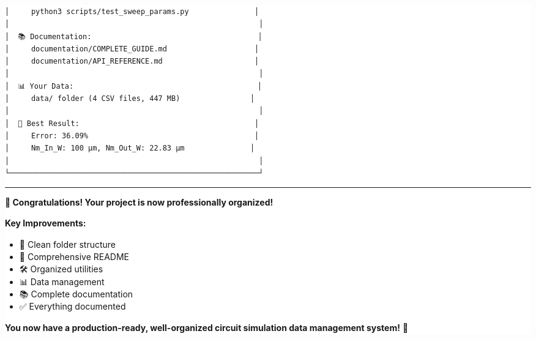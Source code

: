 ```
│     python3 scripts/test_sweep_params.py               │
│                                                         │
│  📚 Documentation:                                      │
│     documentation/COMPLETE_GUIDE.md                    │
│     documentation/API_REFERENCE.md                     │
│                                                         │
│  📊 Your Data:                                          │
│     data/ folder (4 CSV files, 447 MB)                │
│                                                         │
│  🎯 Best Result:                                        │
│     Error: 36.09%                                      │
│     Nm_In_W: 100 µm, Nm_Out_W: 22.83 µm               │
│                                                         │
└─────────────────────────────────────────────────────────┘
```

---

**🎊 Congratulations! Your project is now professionally organized!**

**Key Improvements:**
- 📁 Clean folder structure
- 📖 Comprehensive README
- 🛠️ Organized utilities
- 📊 Data management
- 📚 Complete documentation
- ✅ Everything documented

**You now have a production-ready, well-organized circuit simulation data management system!** 🚀
